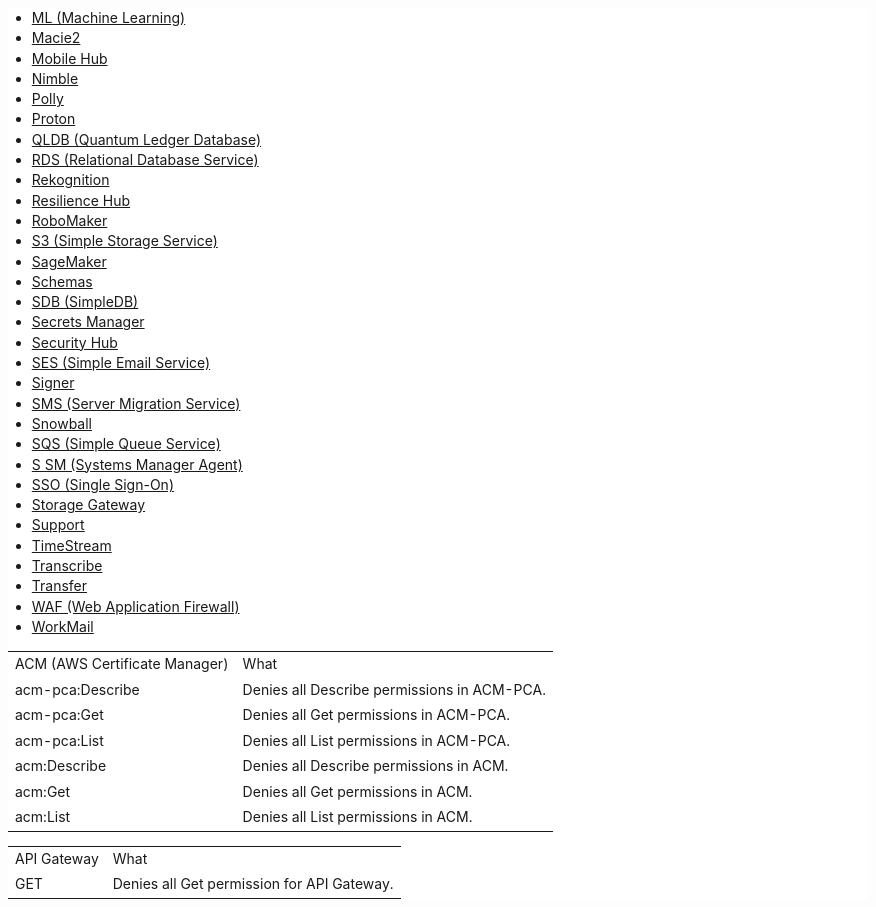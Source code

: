* [ML (Machine Learning)](#h_45b3b7ff51)
* [Macie2](#h_582de2ad2a)
* [Mobile Hub](#h_1711c2c8c4)
* [Nimble](#h_0e7ca0498f)
* [Polly](#h_a79354c210)
* [Proton](#h_86152e4826)
* [QLDB (Quantum Ledger Database)](#h_f71ed37abd)
* [RDS (Relational Database Service)](#h_71c124d68d)
* [Rekognition](#h_0ec0f1ef88)
* [Resilience Hub](#h_2277760ff9)
* [RoboMaker](#h_e32d2a35d9)
* [S3 (Simple Storage Service)](#h_a731e9d832)
* [SageMaker](#h_89f6ec7cd3)
* [Schemas](#h_021ce2ad28)
* [SDB (SimpleDB)](#h_4017a690f1)
* [Secrets Manager](#h_592707b0fb)
* [Security Hub](#h_c0d12878e6)
* [SES (Simple Email Service)](#h_be0d5553cf)
* [Signer](#h_a96ec592e0)
* [SMS (Server Migration Service)](#h_26f0ea1fff)
* [Snowball](#h_3679130b9f)
* [SQS (Simple Queue Service)](#h_f6b7a96980)
* [S SM (Systems Manager Agent)](#h_73cc22120f)
* [SSO (Single Sign-On)](#h_2bc317efc6)
* [Storage Gateway](#h_e9af2fdcd1)
* [Support](#h_ad51435ead)
* [TimeStream](#h_c1dceceb6c)
* [Transcribe](#h_90a2569550)
* [Transfer](#h_20f9239d39)
* [WAF (Web Application Firewall)](#h_1d50ab4444)
* [WorkMail](#h_bfe2bec5c8)

|     |     |
| --- | --- |
| ACM (AWS Certificate Manager) | What |
| acm-pca:Describe | Denies all Describe permissions in ACM-PCA. |
| acm-pca:Get | Denies all Get permissions in ACM-PCA. |
| acm-pca:List | Denies all List permissions in ACM-PCA. |
| acm:Describe | Denies all Describe permissions in ACM. |
| acm:Get | Denies all Get permissions in ACM. |
| acm:List | Denies all List permissions in ACM. |

|     |     |
| --- | --- |
| API Gateway | What |
| GET | Denies all Get permission for API Gateway. |
